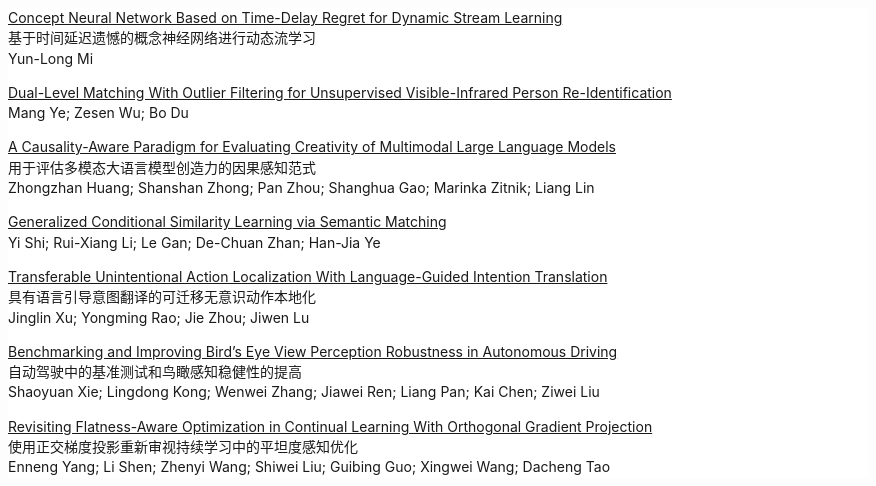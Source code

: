 
[Concept Neural Network Based on Time-Delay Regret for Dynamic Stream Learning](https://ieeexplore.ieee.org/document/10856564/)  
基于时间延迟遗憾的概念神经网络进行动态流学习  
Yun-Long Mi


[Dual-Level Matching With Outlier Filtering for Unsupervised Visible-Infrared Person Re-Identification](https://ieeexplore.ieee.org/document/10882953/)  
Mang Ye;
Zesen Wu;
Bo Du


[A Causality-Aware Paradigm for Evaluating Creativity of Multimodal Large Language Models](https://ieeexplore.ieee.org/document/10876763/)  
用于评估多模态大语言模型创造力的因果感知范式  
Zhongzhan Huang;
Shanshan Zhong;
Pan Zhou;
Shanghua Gao;
Marinka Zitnik;
Liang Lin

[Generalized Conditional Similarity Learning via Semantic Matching](https://ieeexplore.ieee.org/document/10887026/)  
Yi Shi;
Rui-Xiang Li;
Le Gan;
De-Chuan Zhan;
Han-Jia Ye


[Transferable Unintentional Action Localization With Language-Guided Intention Translation](https://ieeexplore.ieee.org/document/10872809/)  
具有语言引导意图翻译的可迁移无意识动作本地化  
Jinglin Xu;
Yongming Rao;
Jie Zhou;
Jiwen Lu

[Benchmarking and Improving Bird’s Eye View Perception Robustness in Autonomous Driving](https://ieeexplore.ieee.org/document/10857618/)  
自动驾驶中的基准测试和鸟瞰感知稳健性的提高  
Shaoyuan Xie;
Lingdong Kong;
Wenwei Zhang;
Jiawei Ren;
Liang Pan;
Kai Chen;
Ziwei Liu

[Revisiting Flatness-Aware Optimization in Continual Learning With Orthogonal Gradient Projection](https://ieeexplore.ieee.org/document/10874188/)  
使用正交梯度投影重新审视持续学习中的平坦度感知优化  
Enneng Yang;
Li Shen;
Zhenyi Wang;
Shiwei Liu;
Guibing Guo;
Xingwei Wang;
Dacheng Tao
